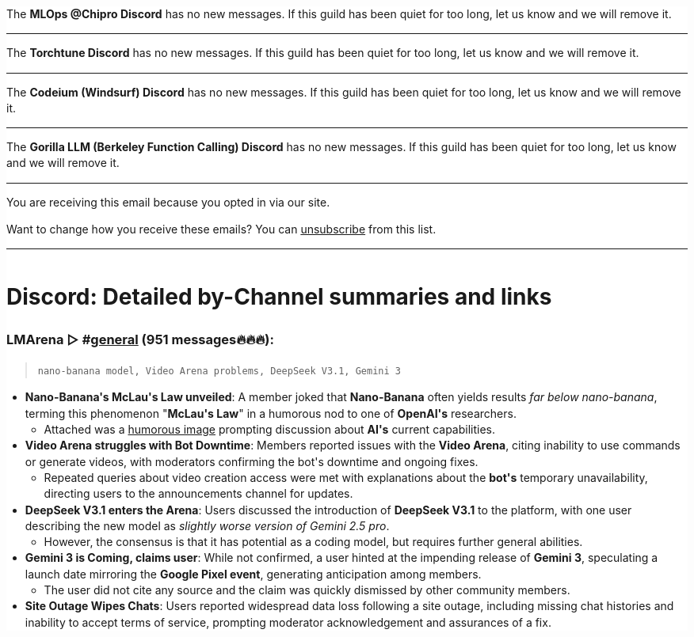 
The **MLOps @Chipro Discord** has no new messages. If this guild has been quiet for too long, let us know and we will remove it.


---


The **Torchtune Discord** has no new messages. If this guild has been quiet for too long, let us know and we will remove it.


---


The **Codeium (Windsurf) Discord** has no new messages. If this guild has been quiet for too long, let us know and we will remove it.


---


The **Gorilla LLM (Berkeley Function Calling) Discord** has no new messages. If this guild has been quiet for too long, let us know and we will remove it.


---



You are receiving this email because you opted in via our site.

Want to change how you receive these emails?
You can [unsubscribe]({{{RESEND_UNSUBSCRIBE_URL}}}) from this list.


---

# Discord: Detailed by-Channel summaries and links





### **LMArena ▷ #[general](https://discord.com/channels/1340554757349179412/1340554757827461211/1407801395884720330)** (951 messages🔥🔥🔥): 

> `nano-banana model, Video Arena problems, DeepSeek V3.1, Gemini 3` 


- **Nano-Banana's McLau's Law unveiled**: A member joked that **Nano-Banana** often yields results *far below nano-banana*, terming this phenomenon "**McLau's Law**" in a humorous nod to one of **OpenAI's** researchers.
   - Attached was a [humorous image](https://cdn.discordapp.com/attachments/1340554757827461211/1407957527987097642/RDT_20250821_0619535468074318472918433.jpg?ex=68a8a6e1&is=68a75561&hm=bfcfd37e574ea905e84f2ff1c9e6ffee1855681ad903050cfe30a367ea5d96f3&) prompting discussion about **AI's** current capabilities.
- **Video Arena struggles with Bot Downtime**: Members reported issues with the **Video Arena**, citing inability to use commands or generate videos, with moderators confirming the bot's downtime and ongoing fixes.
   - Repeated queries about video creation access were met with explanations about the **bot's** temporary unavailability, directing users to the announcements channel for updates.
- **DeepSeek V3.1 enters the Arena**: Users discussed the introduction of **DeepSeek V3.1** to the platform, with one user describing the new model as *slightly worse version of Gemini 2.5 pro*.
   - However, the consensus is that it has potential as a coding model, but requires further general abilities.
- **Gemini 3 is Coming, claims user**: While not confirmed, a user hinted at the impending release of **Gemini 3**, speculating a launch date mirroring the **Google Pixel event**, generating anticipation among members.
   - The user did not cite any source and the claim was quickly dismissed by other community members. 
- **Site Outage Wipes Chats**: Users reported widespread data loss following a site outage, including missing chat histories and inability to accept terms of service, prompting moderator acknowledgement and assurances of a fix.
